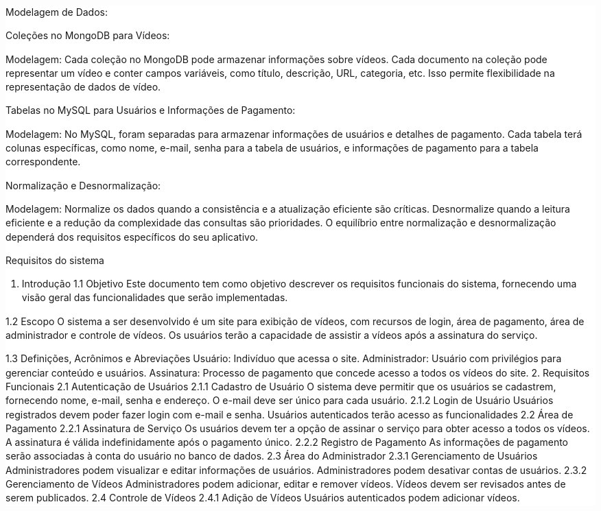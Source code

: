 Modelagem de Dados:

Coleções no MongoDB para Vídeos:

Modelagem: Cada coleção no MongoDB pode armazenar informações sobre vídeos. 
Cada documento na coleção pode representar um vídeo e conter campos variáveis, como título, descrição, URL, categoria, etc. Isso permite flexibilidade na representação de dados de vídeo.

Tabelas no MySQL para Usuários e Informações de Pagamento:

Modelagem: No MySQL, foram separadas para armazenar informações de usuários e detalhes de pagamento. 
Cada tabela terá colunas específicas, como nome, e-mail, senha para a tabela de usuários, e informações de pagamento para a tabela correspondente.

Normalização e Desnormalização:

Modelagem: Normalize os dados quando a consistência e a atualização eficiente são críticas. 
Desnormalize quando a leitura eficiente e a redução da complexidade das consultas são prioridades. O equilíbrio entre normalização e desnormalização dependerá dos requisitos específicos do seu aplicativo.












Requisitos do sistema 

1. Introdução
1.1 Objetivo
Este documento tem como objetivo descrever os requisitos funcionais do sistema, fornecendo uma visão geral das funcionalidades que serão implementadas.

1.2 Escopo
O sistema a ser desenvolvido é um site para exibição de vídeos, com recursos de login, área de pagamento, área de administrador e controle de vídeos. 
Os usuários terão a capacidade de assistir a vídeos após a assinatura do serviço.

1.3 Definições, Acrônimos e Abreviações
Usuário: Indivíduo que acessa o site.
Administrador: Usuário com privilégios para gerenciar conteúdo e usuários.
Assinatura: Processo de pagamento que concede acesso a todos os vídeos do site.
2. Requisitos Funcionais
2.1 Autenticação de Usuários
2.1.1 Cadastro de Usuário
O sistema deve permitir que os usuários se cadastrem, fornecendo nome, e-mail, senha e endereço.
O e-mail deve ser único para cada usuário.
2.1.2 Login de Usuário
Usuários registrados devem poder fazer login com e-mail e senha.
Usuários autenticados terão acesso as funcionalidades 
2.2 Área de Pagamento
2.2.1 Assinatura de Serviço
Os usuários devem ter a opção de assinar o serviço para obter acesso a todos os vídeos.
A assinatura é válida indefinidamente após o pagamento único.
2.2.2 Registro de Pagamento
As informações de pagamento serão associadas à conta do usuário no banco de dados.
2.3 Área do Administrador
2.3.1 Gerenciamento de Usuários
Administradores podem visualizar e editar informações de usuários.
Administradores podem desativar contas de usuários.
2.3.2 Gerenciamento de Vídeos
Administradores podem adicionar, editar e remover vídeos.
Vídeos devem ser revisados antes de serem publicados.
2.4 Controle de Vídeos
2.4.1 Adição de Vídeos
Usuários autenticados podem adicionar vídeos.